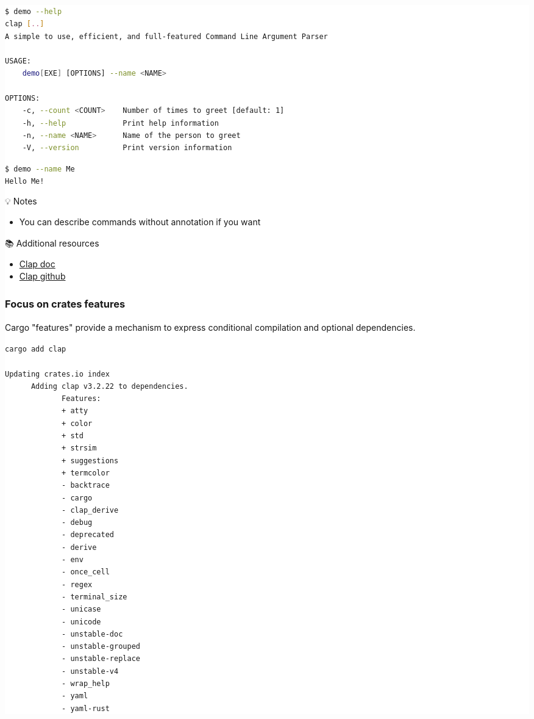 

```bash
$ demo --help
clap [..]
A simple to use, efficient, and full-featured Command Line Argument Parser

USAGE:
    demo[EXE] [OPTIONS] --name <NAME>

OPTIONS:
    -c, --count <COUNT>    Number of times to greet [default: 1]
    -h, --help             Print help information
    -n, --name <NAME>      Name of the person to greet
    -V, --version          Print version information

```

```bash
$ demo --name Me
Hello Me!
```

:bulb: Notes

* You can describe commands without annotation if you want


:books: Additional resources

* [Clap doc](https://docs.rs/clap/latest/clap/)
* [Clap github](https://github.com/clap-rs/clap)

### Focus on crates features

Cargo "features" provide a mechanism to express conditional compilation and optional dependencies.

```bash
cargo add clap

Updating crates.io index
      Adding clap v3.2.22 to dependencies.
             Features:
             + atty
             + color
             + std
             + strsim
             + suggestions
             + termcolor
             - backtrace
             - cargo
             - clap_derive
             - debug
             - deprecated
             - derive
             - env
             - once_cell
             - regex
             - terminal_size
             - unicase
             - unicode
             - unstable-doc
             - unstable-grouped
             - unstable-replace
             - unstable-v4
             - wrap_help
             - yaml
             - yaml-rust

```